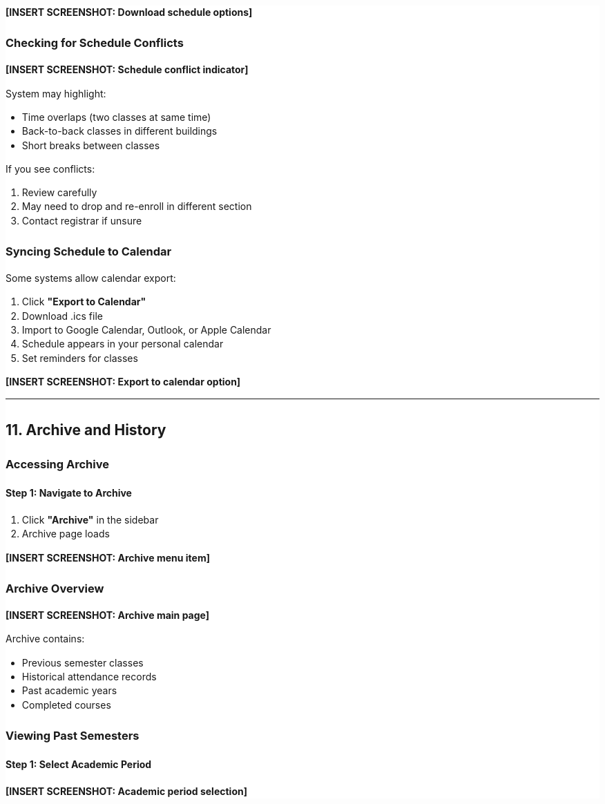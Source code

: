 **[INSERT SCREENSHOT: Download schedule options]**

### Checking for Schedule Conflicts

**[INSERT SCREENSHOT: Schedule conflict indicator]**

System may highlight:
- Time overlaps (two classes at same time)
- Back-to-back classes in different buildings
- Short breaks between classes

If you see conflicts:
1. Review carefully
2. May need to drop and re-enroll in different section
3. Contact registrar if unsure

### Syncing Schedule to Calendar

Some systems allow calendar export:
1. Click **"Export to Calendar"**
2. Download .ics file
3. Import to Google Calendar, Outlook, or Apple Calendar
4. Schedule appears in your personal calendar
5. Set reminders for classes

**[INSERT SCREENSHOT: Export to calendar option]**

---

## 11. Archive and History

### Accessing Archive

#### Step 1: Navigate to Archive
1. Click **"Archive"** in the sidebar
2. Archive page loads

**[INSERT SCREENSHOT: Archive menu item]**

### Archive Overview

**[INSERT SCREENSHOT: Archive main page]**

Archive contains:
- Previous semester classes
- Historical attendance records
- Past academic years
- Completed courses

### Viewing Past Semesters

#### Step 1: Select Academic Period

**[INSERT SCREENSHOT: Academic period selection]**
